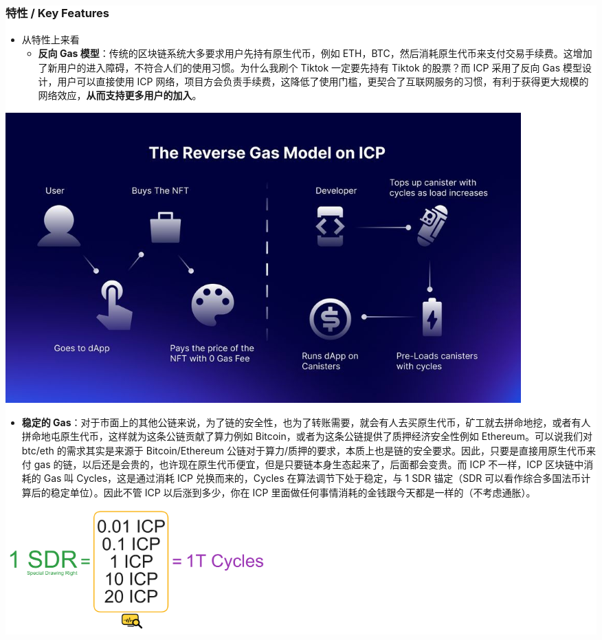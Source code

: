 ### **特性 / Key Features**

* 从特性上来看
    * **反向 Gas 模型**：传统的区块链系统大多要求用户先持有原生代币，例如 ETH，BTC，然后消耗原生代币来支付交易手续费。这增加了新用户的进入障碍，不符合人们的使用习惯。为什么我刷个 Tiktok 一定要先持有 Tiktok 的股票？而 ICP 采用了反向 Gas 模型设计，用户可以直接使用 ICP 网络，项目方会负责手续费，这降低了使用门槛，更契合了互联网服务的习惯，有利于获得更大规模的网络效应，**从而支持更多用户的加入**。

<img src="assets/ICP = Web 3.0/7.png" alt="img" style="zoom:75%;" />

* **稳定的 Gas**：对于市面上的其他公链来说，为了链的安全性，也为了转账需要，就会有人去买原生代币，矿工就去拼命地挖，或者有人拼命地屯原生代币，这样就为这条公链贡献了算力例如 Bitcoin，或者为这条公链提供了质押经济安全性例如 Ethereum。可以说我们对 btc/eth 的需求其实是来源于 Bitcoin/Ethereum 公链对于算力/质押的要求，本质上也是链的安全要求。因此，只要是直接用原生代币来付 gas 的链，以后还是会贵的，也许现在原生代币便宜，但是只要链本身生态起来了，后面都会变贵。而 ICP 不一样，ICP 区块链中消耗的 Gas 叫 Cycles，这是通过消耗 ICP 兑换而来的，Cycles 在算法调节下处于稳定，与 1 SDR 锚定（SDR 可以看作综合多国法币计算后的稳定单位）。因此不管 ICP 以后涨到多少，你在 ICP 里面做任何事情消耗的金钱跟今天都是一样的（不考虑通胀）。

<img src="assets/ICP = Web 3.0/8.png" alt="img" style="zoom:37%;" />
